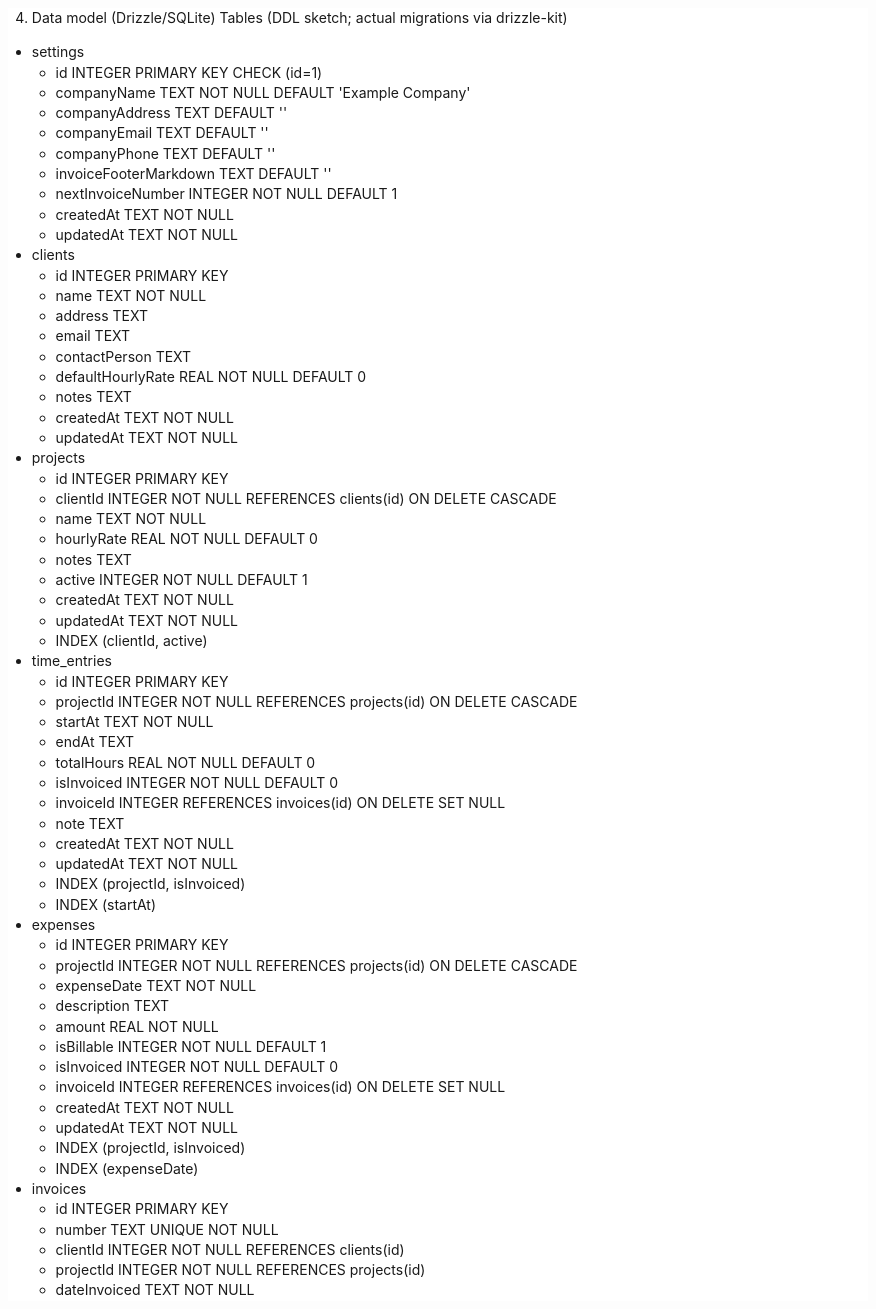 4) Data model (Drizzle/SQLite)
Tables (DDL sketch; actual migrations via drizzle-kit)
- settings
  - id INTEGER PRIMARY KEY CHECK (id=1)
  - companyName TEXT NOT NULL DEFAULT 'Example Company'
  - companyAddress TEXT DEFAULT ''
  - companyEmail TEXT DEFAULT ''
  - companyPhone TEXT DEFAULT ''
  - invoiceFooterMarkdown TEXT DEFAULT ''
  - nextInvoiceNumber INTEGER NOT NULL DEFAULT 1
  - createdAt TEXT NOT NULL
  - updatedAt TEXT NOT NULL
- clients
  - id INTEGER PRIMARY KEY
  - name TEXT NOT NULL
  - address TEXT
  - email TEXT
  - contactPerson TEXT
  - defaultHourlyRate REAL NOT NULL DEFAULT 0
  - notes TEXT
  - createdAt TEXT NOT NULL
  - updatedAt TEXT NOT NULL
- projects
  - id INTEGER PRIMARY KEY
  - clientId INTEGER NOT NULL REFERENCES clients(id) ON DELETE CASCADE
  - name TEXT NOT NULL
  - hourlyRate REAL NOT NULL DEFAULT 0
  - notes TEXT
  - active INTEGER NOT NULL DEFAULT 1
  - createdAt TEXT NOT NULL
  - updatedAt TEXT NOT NULL
  - INDEX (clientId, active)
- time_entries
  - id INTEGER PRIMARY KEY
  - projectId INTEGER NOT NULL REFERENCES projects(id) ON DELETE CASCADE
  - startAt TEXT NOT NULL
  - endAt TEXT
  - totalHours REAL NOT NULL DEFAULT 0
  - isInvoiced INTEGER NOT NULL DEFAULT 0
  - invoiceId INTEGER REFERENCES invoices(id) ON DELETE SET NULL
  - note TEXT
  - createdAt TEXT NOT NULL
  - updatedAt TEXT NOT NULL
  - INDEX (projectId, isInvoiced)
  - INDEX (startAt)
- expenses
  - id INTEGER PRIMARY KEY
  - projectId INTEGER NOT NULL REFERENCES projects(id) ON DELETE CASCADE
  - expenseDate TEXT NOT NULL
  - description TEXT
  - amount REAL NOT NULL
  - isBillable INTEGER NOT NULL DEFAULT 1
  - isInvoiced INTEGER NOT NULL DEFAULT 0
  - invoiceId INTEGER REFERENCES invoices(id) ON DELETE SET NULL
  - createdAt TEXT NOT NULL
  - updatedAt TEXT NOT NULL
  - INDEX (projectId, isInvoiced)
  - INDEX (expenseDate)
- invoices
  - id INTEGER PRIMARY KEY
  - number TEXT UNIQUE NOT NULL
  - clientId INTEGER NOT NULL REFERENCES clients(id)
  - projectId INTEGER NOT NULL REFERENCES projects(id)
  - dateInvoiced TEXT NOT NULL